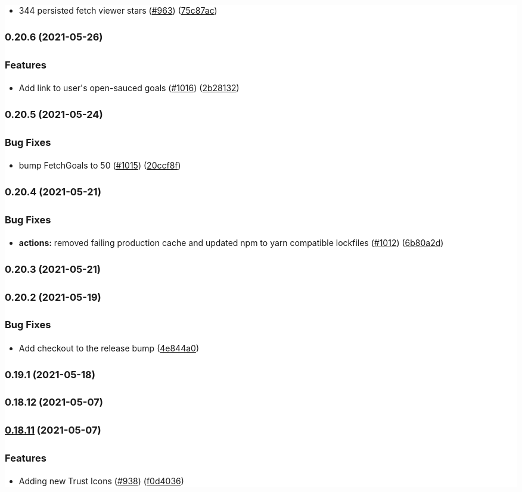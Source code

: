 * 344 persisted fetch viewer stars ([#963](https://github.com/open-sauced/open-sauced/issues/963)) ([75c87ac](https://github.com/open-sauced/open-sauced/commit/75c87acef4dd9a19638e4c46cc79e534739eea7a))

### 0.20.6 (2021-05-26)


### Features

* Add link to user's open-sauced goals ([#1016](https://github.com/open-sauced/open-sauced/issues/1016)) ([2b28132](https://github.com/open-sauced/open-sauced/commit/2b281320ddc81974129041f293f606fada1870b3))

### 0.20.5 (2021-05-24)


### Bug Fixes

* bump FetchGoals to 50 ([#1015](https://github.com/open-sauced/open-sauced/issues/1015)) ([20ccf8f](https://github.com/open-sauced/open-sauced/commit/20ccf8f18b091bcadcd7b88573cc04c6cab5e8a5))

### 0.20.4 (2021-05-21)


### Bug Fixes

* **actions:** removed failing production cache and updated npm to yarn compatible lockfiles ([#1012](https://github.com/open-sauced/open-sauced/issues/1012)) ([6b80a2d](https://github.com/open-sauced/open-sauced/commit/6b80a2d4b1d930bcc87db1dc02fb52ef8eda1e16))

### 0.20.3 (2021-05-21)

### 0.20.2 (2021-05-19)


### Bug Fixes

* Add checkout to the release bump ([4e844a0](https://github.com/open-sauced/open-sauced/commit/4e844a001bda9186fea9349ccc7b400ac7907461))

### 0.19.1 (2021-05-18)

### 0.18.12 (2021-05-07)

### [0.18.11](https://github.com/open-sauced/open-sauced/compare/v0.18.5...v0.18.11) (2021-05-07)


### Features

* Adding new Trust Icons ([#938](https://github.com/open-sauced/open-sauced/issues/938)) ([f0d4036](https://github.com/open-sauced/open-sauced/commit/f0d4036d93c6894e612ccc7c631ca7647c9972bc))
